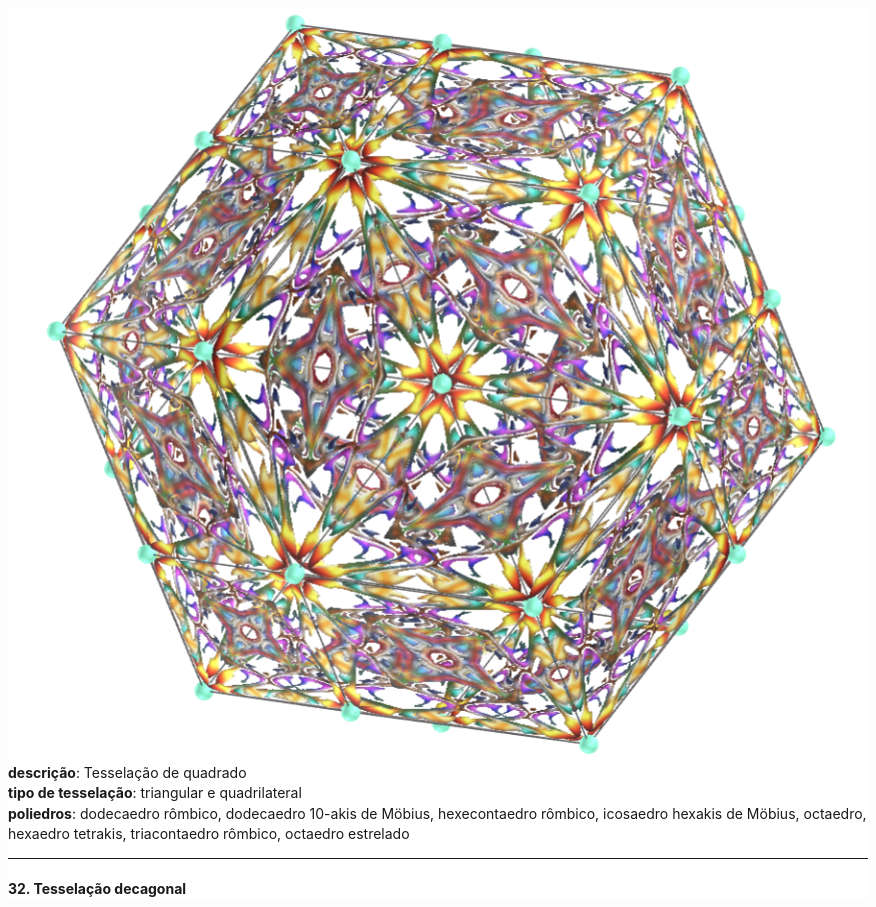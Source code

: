 <a href="../vr/Tessellation15b.htm" target="_blank" title="modelo 3D" class="fotoA"><img src="../ar/31A.png" class="foto" alt="Tesselação de quadrado"></a>
 <br><b>descrição</b>: Tesselação de quadrado
 <br><b>tipo de tesselação</b>: triangular e quadrilateral
 <br><b>poliedros</b>: dodecaedro rômbico, dodecaedro 10-akis de Möbius, hexecontaedro rômbico, icosaedro hexakis de Möbius, octaedro, hexaedro tetrakis, triacontaedro rômbico, octaedro estrelado
 <br>
<hr>
<h4>32. Tesselação decagonal</h4>